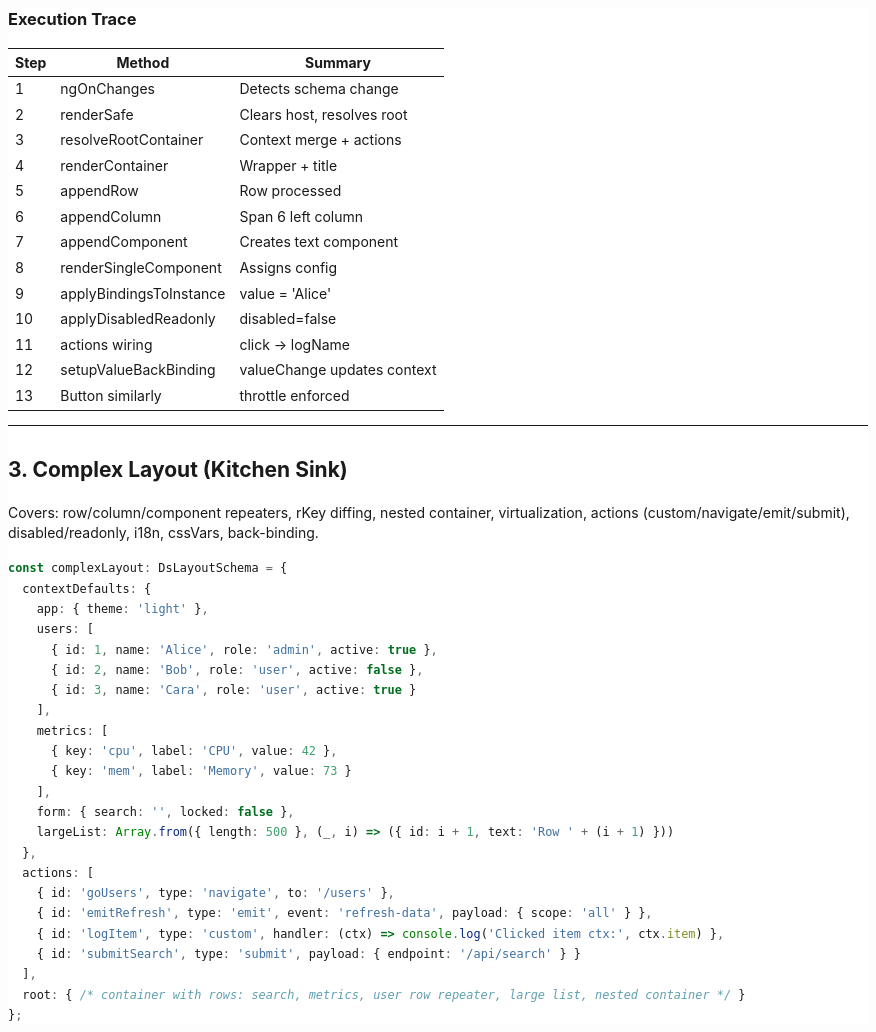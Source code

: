 ### Execution Trace
| Step | Method | Summary |
|------|--------|---------|
|1|ngOnChanges|Detects schema change|
|2|renderSafe|Clears host, resolves root|
|3|resolveRootContainer|Context merge + actions|
|4|renderContainer|Wrapper + title|
|5|appendRow|Row processed|
|6|appendColumn|Span 6 left column|
|7|appendComponent|Creates text component|
|8|renderSingleComponent|Assigns config|
|9|applyBindingsToInstance|value = 'Alice'|
|10|applyDisabledReadonly|disabled=false|
|11|actions wiring|click -> logName|
|12|setupValueBackBinding|valueChange updates context|
|13|Button similarly|throttle enforced|

---
## 3. Complex Layout (Kitchen Sink)
Covers: row/column/component repeaters, rKey diffing, nested container, virtualization, actions (custom/navigate/emit/submit), disabled/readonly, i18n, cssVars, back-binding.

```ts
const complexLayout: DsLayoutSchema = {
  contextDefaults: {
    app: { theme: 'light' },
    users: [
      { id: 1, name: 'Alice', role: 'admin', active: true },
      { id: 2, name: 'Bob', role: 'user', active: false },
      { id: 3, name: 'Cara', role: 'user', active: true }
    ],
    metrics: [
      { key: 'cpu', label: 'CPU', value: 42 },
      { key: 'mem', label: 'Memory', value: 73 }
    ],
    form: { search: '', locked: false },
    largeList: Array.from({ length: 500 }, (_, i) => ({ id: i + 1, text: 'Row ' + (i + 1) }))
  },
  actions: [
    { id: 'goUsers', type: 'navigate', to: '/users' },
    { id: 'emitRefresh', type: 'emit', event: 'refresh-data', payload: { scope: 'all' } },
    { id: 'logItem', type: 'custom', handler: (ctx) => console.log('Clicked item ctx:', ctx.item) },
    { id: 'submitSearch', type: 'submit', payload: { endpoint: '/api/search' } }
  ],
  root: { /* container with rows: search, metrics, user row repeater, large list, nested container */ }
};
```
